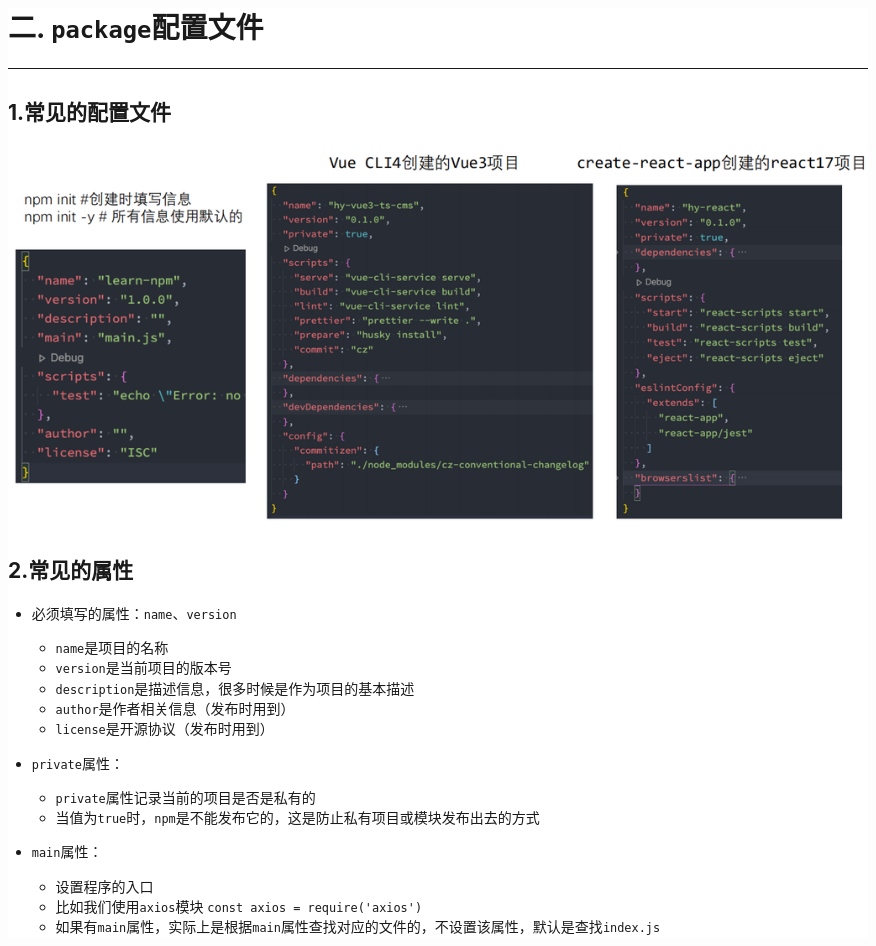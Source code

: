 

# 二. `package`配置文件

---

## 1.常见的配置文件

![image-20220723143125704](assets/image-20220723143125704.png)

## 2.常见的属性

- 必须填写的属性：`name`、`version`

  - `name`是项目的名称
  - `version`是当前项目的版本号
  - `description`是描述信息，很多时候是作为项目的基本描述
  - `author`是作者相关信息（发布时用到）
  - `license`是开源协议（发布时用到）

- `private`属性：

  - `private`属性记录当前的项目是否是私有的
  - 当值为`true`时，`npm`是不能发布它的，这是防止私有项目或模块发布出去的方式

- `main`属性：

  - 设置程序的入口
  - 比如我们使用`axios`模块 `const axios = require('axios')`
  - 如果有`main`属性，实际上是根据`main`属性查找对应的文件的，不设置该属性，默认是查找`index.js`
